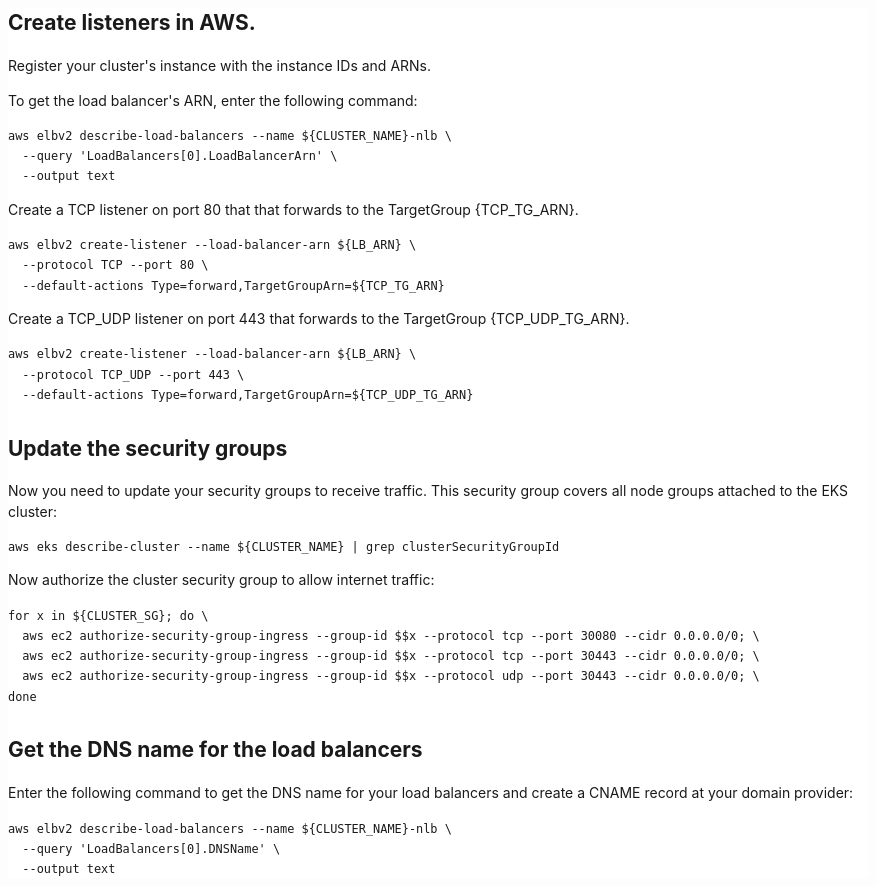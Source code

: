 ## Create listeners in AWS.

Register your cluster's instance with the instance IDs and ARNs. 

To get the load balancer's ARN, enter the following command:
   ```shell
   aws elbv2 describe-load-balancers --name ${CLUSTER_NAME}-nlb \
     --query 'LoadBalancers[0].LoadBalancerArn' \
     --output text
   ```

Create a TCP listener on port 80 that that forwards to the TargetGroup {TCP_TG_ARN}.
   ```shell
   aws elbv2 create-listener --load-balancer-arn ${LB_ARN} \
     --protocol TCP --port 80 \
     --default-actions Type=forward,TargetGroupArn=${TCP_TG_ARN}
   ```

   Create a TCP_UDP listener on port 443 that forwards to the TargetGroup {TCP_UDP_TG_ARN}.
   ```shell
   aws elbv2 create-listener --load-balancer-arn ${LB_ARN} \
     --protocol TCP_UDP --port 443 \
     --default-actions Type=forward,TargetGroupArn=${TCP_UDP_TG_ARN}
   ```

## Update the security groups 

Now you need to update your security groups to receive traffic. This security group covers all node groups attached to the EKS cluster:
   ```shell
   aws eks describe-cluster --name ${CLUSTER_NAME} | grep clusterSecurityGroupId
   ```

Now authorize the cluster security group to allow internet traffic:
   ```shell
   for x in ${CLUSTER_SG}; do \
     aws ec2 authorize-security-group-ingress --group-id $$x --protocol tcp --port 30080 --cidr 0.0.0.0/0; \
     aws ec2 authorize-security-group-ingress --group-id $$x --protocol tcp --port 30443 --cidr 0.0.0.0/0; \
     aws ec2 authorize-security-group-ingress --group-id $$x --protocol udp --port 30443 --cidr 0.0.0.0/0; \
   done
   ```

## Get the DNS name for the load balancers

Enter the following command to get the DNS name for your load balancers and create a CNAME record at your domain provider:
   ```shell
   aws elbv2 describe-load-balancers --name ${CLUSTER_NAME}-nlb \
     --query 'LoadBalancers[0].DNSName' \
     --output text
   ```
